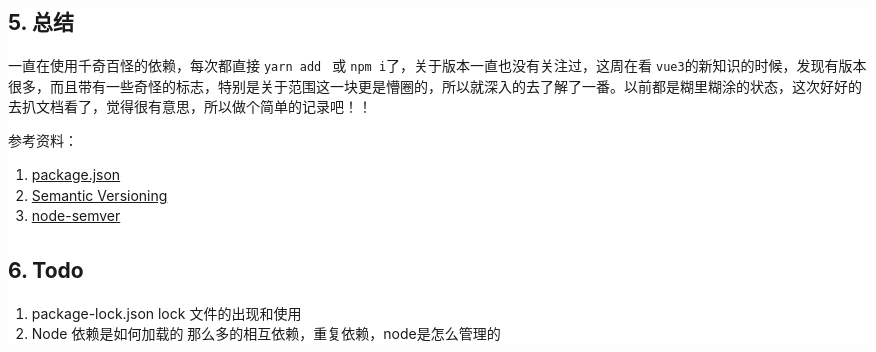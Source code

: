 ## 5. 总结

一直在使用千奇百怪的依赖，每次都直接 `yarn add ` 或 `npm i`了，关于版本一直也没有关注过，这周在看 `vue3`的新知识的时候，发现有版本很多，而且带有一些奇怪的标志，特别是关于范围这一块更是懵圈的，所以就深入的去了解了一番。以前都是糊里糊涂的状态，这次好好的去扒文档看了，觉得很有意思，所以做个简单的记录吧！！

参考资料：

1. [package.json](https://docs.npmjs.com/cli/v6/configuring-npm/package-json)
2. [Semantic Versioning](https://semver.org/)
3. [node-semver](https://github.com/npm/node-semver)

## 6. Todo
1. package-lock.json
   lock 文件的出现和使用
2. Node 依赖是如何加载的
   那么多的相互依赖，重复依赖，node是怎么管理的

















